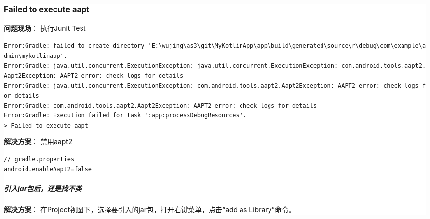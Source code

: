 ### Failed to execute aapt
**问题现场**：
执行Junit Test
```
Error:Gradle: failed to create directory 'E:\wujing\as3\git\MyKotlinApp\app\build\generated\source\r\debug\com\example\admin\mykotlinapp'.
Error:Gradle: java.util.concurrent.ExecutionException: java.util.concurrent.ExecutionException: com.android.tools.aapt2.Aapt2Exception: AAPT2 error: check logs for details
Error:Gradle: java.util.concurrent.ExecutionException: com.android.tools.aapt2.Aapt2Exception: AAPT2 error: check logs for details
Error:Gradle: com.android.tools.aapt2.Aapt2Exception: AAPT2 error: check logs for details
Error:Gradle: Execution failed for task ':app:processDebugResources'.
> Failed to execute aapt
```
**解决方案**：
禁用aapt2
```
// gradle.properties
android.enableAapt2=false
```

##### 引入jar包后，还是找不类
**解决方案**：
在Project视图下，选择要引入的jar包，打开右键菜单，点击“add as Library”命令。
